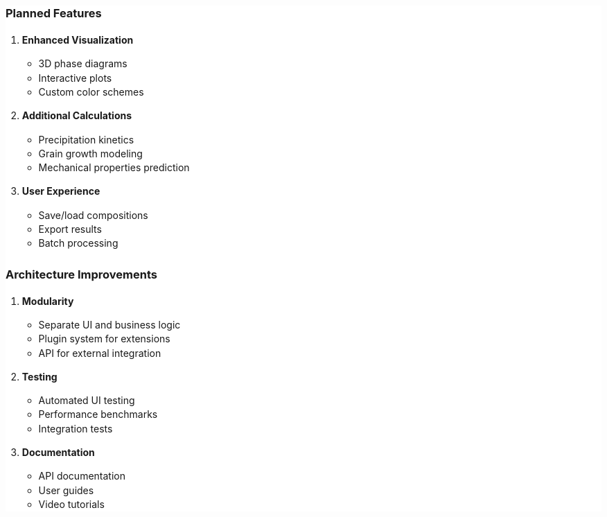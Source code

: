 ### Planned Features
1. **Enhanced Visualization**
   - 3D phase diagrams
   - Interactive plots
   - Custom color schemes

2. **Additional Calculations**
   - Precipitation kinetics
   - Grain growth modeling
   - Mechanical properties prediction

3. **User Experience**
   - Save/load compositions
   - Export results
   - Batch processing

### Architecture Improvements
1. **Modularity**
   - Separate UI and business logic
   - Plugin system for extensions
   - API for external integration

2. **Testing**
   - Automated UI testing
   - Performance benchmarks
   - Integration tests

3. **Documentation**
   - API documentation
   - User guides
   - Video tutorials
